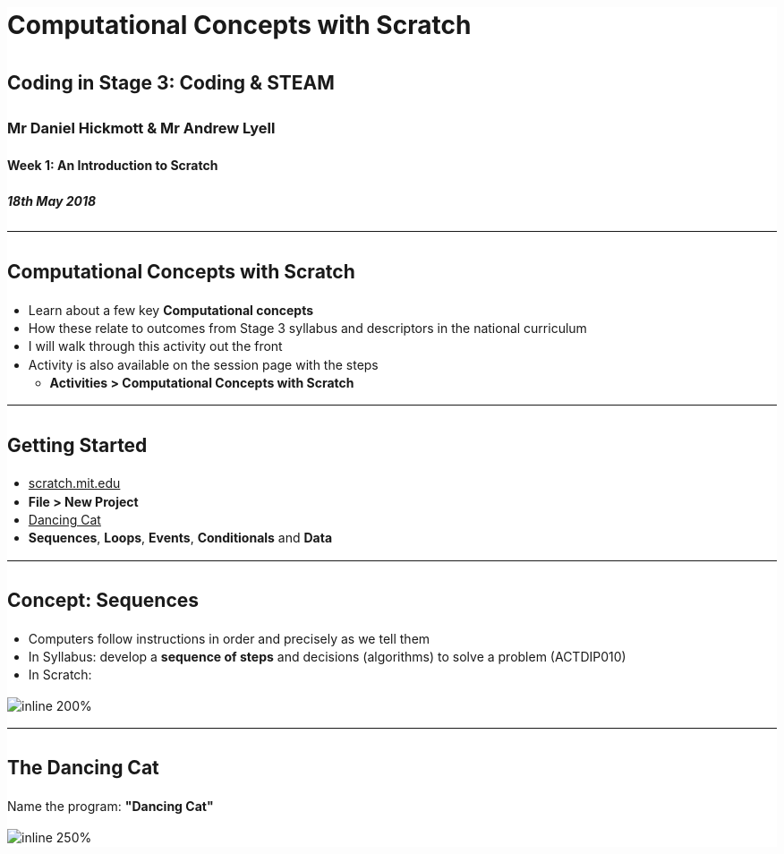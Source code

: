 # Computational Concepts with Scratch

## Coding in Stage 3: Coding & STEAM

### Mr Daniel Hickmott & Mr Andrew Lyell

#### Week 1: An Introduction to Scratch

##### 18th May 2018

---

## Computational Concepts with Scratch

- Learn about a few key **Computational concepts**
- How these relate to outcomes from Stage 3 syllabus and descriptors in the national curriculum
- I will walk through this activity out the front
- Activity is also available on the session page with the steps
	- **Activities > Computational Concepts with Scratch**

---

## Getting Started

- [scratch.mit.edu](scratch.mit.edu)
- **File > New Project**
- [Dancing Cat](https://scratch.mit.edu/projects/173543499/) 
- **Sequences**, **Loops**, **Events**, **Conditionals** and **Data**

---

## Concept: Sequences

- Computers follow instructions in order and precisely as we tell them
- In Syllabus: develop a **sequence of steps** and decisions (algorithms) to solve a problem (ACTDIP010)
- In Scratch:


![inline 200%](https://cs4s.github.io/2018/common/presentations/computational_concepts/block_images/sequence_saying_green_flag.png)

---

## The Dancing Cat

Name the program: **"Dancing Cat"**


![inline 250%](https://cs4s.github.io/2018/common/presentations/computational_concepts/block_images/moving_the_cat.png)
